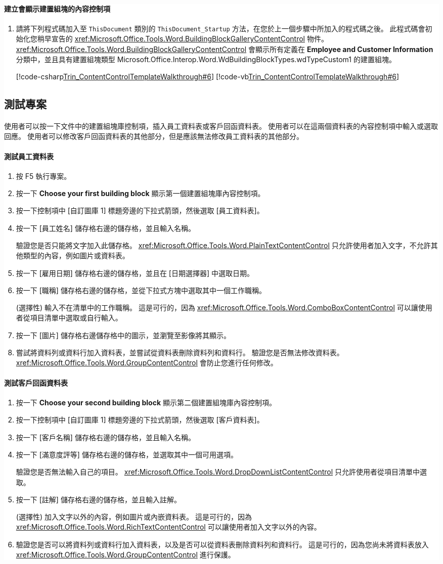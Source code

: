 #### 建立會顯示建置組塊的內容控制項  
  
1.  請將下列程式碼加入至 `ThisDocument` 類別的 `ThisDocument_Startup` 方法，在您於上一個步驟中所加入的程式碼之後。  此程式碼會初始化您稍早宣告的 <xref:Microsoft.Office.Tools.Word.BuildingBlockGalleryContentControl> 物件。  <xref:Microsoft.Office.Tools.Word.BuildingBlockGalleryContentControl> 會顯示所有定義在 **Employee and Customer Information** 分類中，並且具有建置組塊類型 Microsoft.Office.Interop.Word.WdBuildingBlockTypes.wdTypeCustom1 的建置組塊。  
  
     [!code-csharp[Trin_ContentControlTemplateWalkthrough#6](../snippets/csharp/VS_Snippets_OfficeSP/Trin_ContentControlTemplateWalkthrough/CS/ThisDocument.cs#6)]
     [!code-vb[Trin_ContentControlTemplateWalkthrough#6](../snippets/visualbasic/VS_Snippets_OfficeSP/Trin_ContentControlTemplateWalkthrough/VB/ThisDocument.vb#6)]  
  
## 測試專案  
 使用者可以按一下文件中的建置組塊庫控制項，插入員工資料表或客戶回函資料表。  使用者可以在這兩個資料表的內容控制項中輸入或選取回應。  使用者可以修改客戶回函資料表的其他部分，但是應該無法修改員工資料表的其他部分。  
  
#### 測試員工資料表  
  
1.  按 F5 執行專案。  
  
2.  按一下 **Choose your first building block** 顯示第一個建置組塊庫內容控制項。  
  
3.  按一下控制項中 \[自訂圖庫 1\] 標題旁邊的下拉式箭頭，然後選取 \[員工資料表\]。  
  
4.  按一下 \[員工姓名\] 儲存格右邊的儲存格，並且輸入名稱。  
  
     驗證您是否只能將文字加入此儲存格。  <xref:Microsoft.Office.Tools.Word.PlainTextContentControl> 只允許使用者加入文字，不允許其他類型的內容，例如圖片或資料表。  
  
5.  按一下 \[雇用日期\] 儲存格右邊的儲存格，並且在 \[日期選擇器\] 中選取日期。  
  
6.  按一下 \[職稱\] 儲存格右邊的儲存格，並從下拉式方塊中選取其中一個工作職稱。  
  
     \(選擇性\) 輸入不在清單中的工作職稱。  這是可行的，因為 <xref:Microsoft.Office.Tools.Word.ComboBoxContentControl> 可以讓使用者從項目清單中選取或自行輸入。  
  
7.  按一下 \[圖片\] 儲存格右邊儲存格中的圖示，並瀏覽至影像將其顯示。  
  
8.  嘗試將資料列或資料行加入資料表，並嘗試從資料表刪除資料列和資料行。  驗證您是否無法修改資料表。  <xref:Microsoft.Office.Tools.Word.GroupContentControl> 會防止您進行任何修改。  
  
#### 測試客戶回函資料表  
  
1.  按一下 **Choose your second building block** 顯示第二個建置組塊庫內容控制項。  
  
2.  按一下控制項中 \[自訂圖庫 1\] 標題旁邊的下拉式箭頭，然後選取 \[客戶資料表\]。  
  
3.  按一下 \[客戶名稱\] 儲存格右邊的儲存格，並且輸入名稱。  
  
4.  按一下 \[滿意度評等\] 儲存格右邊的儲存格，並選取其中一個可用選項。  
  
     驗證您是否無法輸入自己的項目。  <xref:Microsoft.Office.Tools.Word.DropDownListContentControl> 只允許使用者從項目清單中選取。  
  
5.  按一下 \[註解\] 儲存格右邊的儲存格，並且輸入註解。  
  
     \(選擇性\) 加入文字以外的內容，例如圖片或內嵌資料表。  這是可行的，因為 <xref:Microsoft.Office.Tools.Word.RichTextContentControl> 可以讓使用者加入文字以外的內容。  
  
6.  驗證您是否可以將資料列或資料行加入資料表，以及是否可以從資料表刪除資料列和資料行。  這是可行的，因為您尚未將資料表放入 <xref:Microsoft.Office.Tools.Word.GroupContentControl> 進行保護。  
  